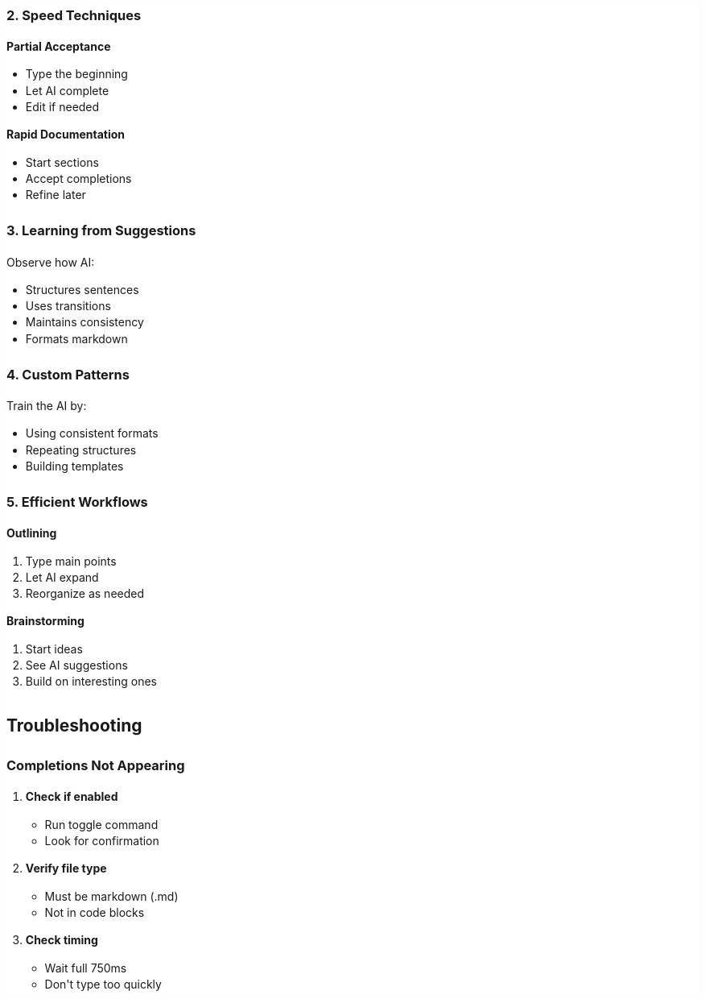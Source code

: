 ### 2. Speed Techniques

**Partial Acceptance**
- Type the beginning
- Let AI complete
- Edit if needed

**Rapid Documentation**
- Start sections
- Accept completions
- Refine later

### 3. Learning from Suggestions

Observe how AI:
- Structures sentences
- Uses transitions
- Maintains consistency
- Formats markdown

### 4. Custom Patterns

Train the AI by:
- Using consistent formats
- Repeating structures
- Building templates

### 5. Efficient Workflows

**Outlining**
1. Type main points
2. Let AI expand
3. Reorganize as needed

**Brainstorming**
1. Start ideas
2. See AI suggestions
3. Build on interesting ones

## Troubleshooting

### Completions Not Appearing

1. **Check if enabled**
   - Run toggle command
   - Look for confirmation

2. **Verify file type**
   - Must be markdown (.md)
   - Not in code blocks

3. **Check timing**
   - Wait full 750ms
   - Don't type too quickly
